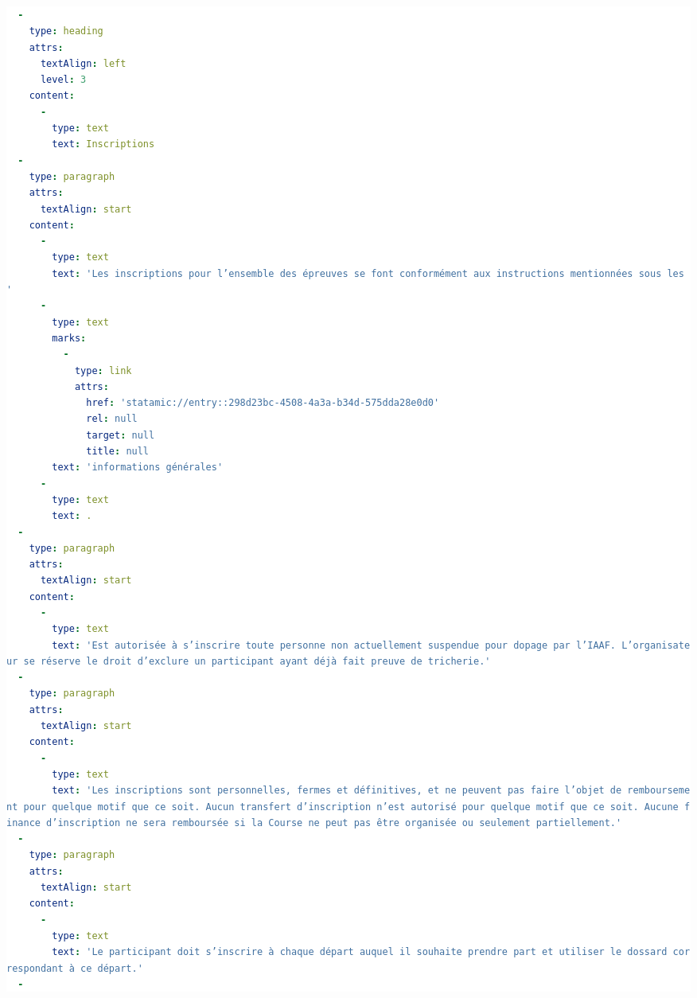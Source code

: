 ```yaml
  -
    type: heading
    attrs:
      textAlign: left
      level: 3
    content:
      -
        type: text
        text: Inscriptions
  -
    type: paragraph
    attrs:
      textAlign: start
    content:
      -
        type: text
        text: 'Les inscriptions pour l’ensemble des épreuves se font conformément aux instructions mentionnées sous les '
      -
        type: text
        marks:
          -
            type: link
            attrs:
              href: 'statamic://entry::298d23bc-4508-4a3a-b34d-575dda28e0d0'
              rel: null
              target: null
              title: null
        text: 'informations générales'
      -
        type: text
        text: .
  -
    type: paragraph
    attrs:
      textAlign: start
    content:
      -
        type: text
        text: 'Est autorisée à s’inscrire toute personne non actuellement suspendue pour dopage par l’IAAF. L’organisateur se réserve le droit d’exclure un participant ayant déjà fait preuve de tricherie.'
  -
    type: paragraph
    attrs:
      textAlign: start
    content:
      -
        type: text
        text: 'Les inscriptions sont personnelles, fermes et définitives, et ne peuvent pas faire l’objet de remboursement pour quelque motif que ce soit. Aucun transfert d’inscription n’est autorisé pour quelque motif que ce soit. Aucune finance d’inscription ne sera remboursée si la Course ne peut pas être organisée ou seulement partiellement.'
  -
    type: paragraph
    attrs:
      textAlign: start
    content:
      -
        type: text
        text: 'Le participant doit s’inscrire à chaque départ auquel il souhaite prendre part et utiliser le dossard correspondant à ce départ.'
  -
```